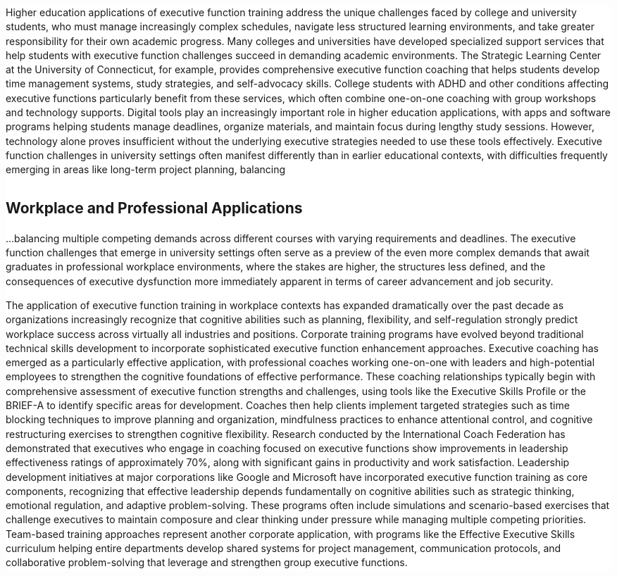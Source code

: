 Higher education applications of executive function training address the unique challenges faced by college and university students, who must manage increasingly complex schedules, navigate less structured learning environments, and take greater responsibility for their own academic progress. Many colleges and universities have developed specialized support services that help students with executive function challenges succeed in demanding academic environments. The Strategic Learning Center at the University of Connecticut, for example, provides comprehensive executive function coaching that helps students develop time management systems, study strategies, and self-advocacy skills. College students with ADHD and other conditions affecting executive functions particularly benefit from these services, which often combine one-on-one coaching with group workshops and technology supports. Digital tools play an increasingly important role in higher education applications, with apps and software programs helping students manage deadlines, organize materials, and maintain focus during lengthy study sessions. However, technology alone proves insufficient without the underlying executive strategies needed to use these tools effectively. Executive function challenges in university settings often manifest differently than in earlier educational contexts, with difficulties frequently emerging in areas like long-term project planning, balancing

## Workplace and Professional Applications

...balancing multiple competing demands across different courses with varying requirements and deadlines. The executive function challenges that emerge in university settings often serve as a preview of the even more complex demands that await graduates in professional workplace environments, where the stakes are higher, the structures less defined, and the consequences of executive dysfunction more immediately apparent in terms of career advancement and job security.

The application of executive function training in workplace contexts has expanded dramatically over the past decade as organizations increasingly recognize that cognitive abilities such as planning, flexibility, and self-regulation strongly predict workplace success across virtually all industries and positions. Corporate training programs have evolved beyond traditional technical skills development to incorporate sophisticated executive function enhancement approaches. Executive coaching has emerged as a particularly effective application, with professional coaches working one-on-one with leaders and high-potential employees to strengthen the cognitive foundations of effective performance. These coaching relationships typically begin with comprehensive assessment of executive function strengths and challenges, using tools like the Executive Skills Profile or the BRIEF-A to identify specific areas for development. Coaches then help clients implement targeted strategies such as time blocking techniques to improve planning and organization, mindfulness practices to enhance attentional control, and cognitive restructuring exercises to strengthen cognitive flexibility. Research conducted by the International Coach Federation has demonstrated that executives who engage in coaching focused on executive functions show improvements in leadership effectiveness ratings of approximately 70%, along with significant gains in productivity and work satisfaction. Leadership development initiatives at major corporations like Google and Microsoft have incorporated executive function training as core components, recognizing that effective leadership depends fundamentally on cognitive abilities such as strategic thinking, emotional regulation, and adaptive problem-solving. These programs often include simulations and scenario-based exercises that challenge executives to maintain composure and clear thinking under pressure while managing multiple competing priorities. Team-based training approaches represent another corporate application, with programs like the Effective Executive Skills curriculum helping entire departments develop shared systems for project management, communication protocols, and collaborative problem-solving that leverage and strengthen group executive functions.
